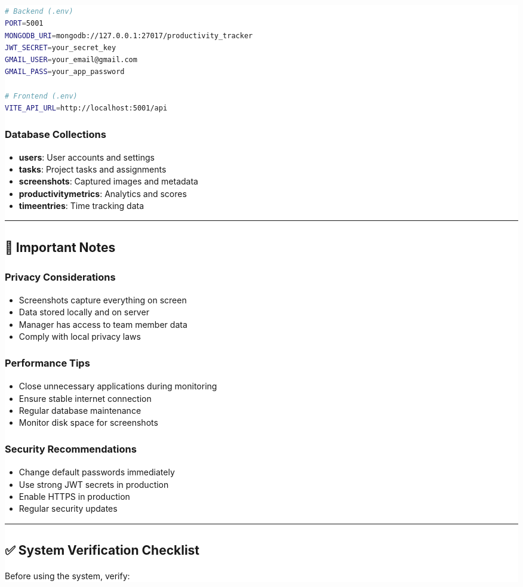 ```bash
# Backend (.env)
PORT=5001
MONGODB_URI=mongodb://127.0.0.1:27017/productivity_tracker
JWT_SECRET=your_secret_key
GMAIL_USER=your_email@gmail.com
GMAIL_PASS=your_app_password

# Frontend (.env)
VITE_API_URL=http://localhost:5001/api


```

### Database Collections

- **users**: User accounts and settings
- **tasks**: Project tasks and assignments
- **screenshots**: Captured images and metadata
- **productivitymetrics**: Analytics and scores
- **timeentries**: Time tracking data

---

## 🚨 Important Notes

### Privacy Considerations

- Screenshots capture everything on screen
- Data stored locally and on server
- Manager has access to team member data
- Comply with local privacy laws

### Performance Tips

- Close unnecessary applications during monitoring
- Ensure stable internet connection
- Regular database maintenance
- Monitor disk space for screenshots

### Security Recommendations

- Change default passwords immediately
- Use strong JWT secrets in production
- Enable HTTPS in production
- Regular security updates

---

## ✅ System Verification Checklist

Before using the system, verify:
